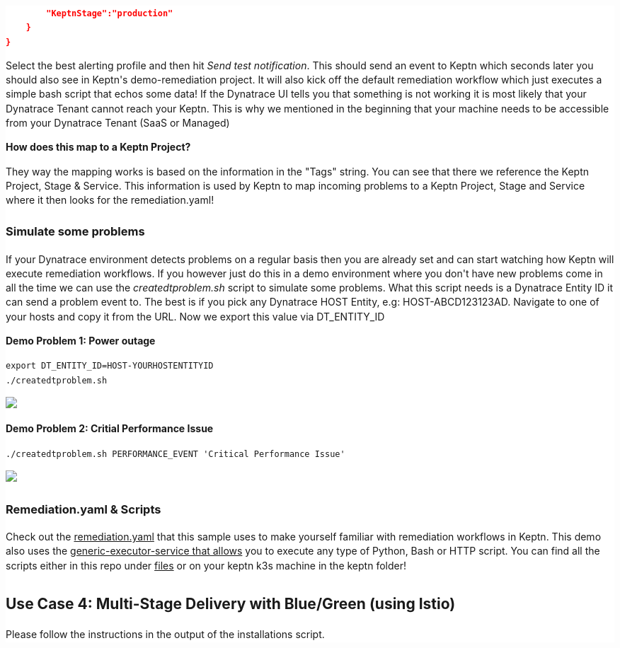```json
        "KeptnStage":"production"
    }
}
```
Select the best alerting profile and then hit *Send test notification*. This should send an event to Keptn which seconds later you should also see in Keptn's demo-remediation project. It will also kick off the default remediation workflow which just executes a simple bash script that echos some data!
If the Dynatrace UI tells you that something is not working it is most likely that your Dynatrace Tenant cannot reach your Keptn. This is why we mentioned in the beginning that your machine needs to be accessible from your Dynatrace Tenant (SaaS or Managed)

**How does this map to a Keptn Project?**

They way the mapping works is based on the information in the "Tags" string. You can see that there we reference the Keptn Project, Stage & Service. This information is used by Keptn to map incoming problems to a Keptn Project, Stage and Service where it then looks for the remediation.yaml!

### Simulate some problems

If your Dynatrace environment detects problems on a regular basis then you are already set and can start watching how Keptn will execute remediation workflows.
If you however just do this in a demo environment where you don't have new problems come in all the time we can use the *createdtproblem.sh* script to simulate some problems. What this script needs is a Dynatrace Entity ID it can send a problem event to. The best is if you pick any Dynatrace HOST Entity, e.g: HOST-ABCD123123AD. Navigate to one of your hosts and copy it from the URL. Now we export this value via DT_ENTITY_ID

**Demo Problem 1: Power outage**
```console
export DT_ENTITY_ID=HOST-YOURHOSTENTITYID
./createdtproblem.sh
```

![](./images/remediation_demo1.png)

**Demo Problem 2: Critial Performance Issue**
```console
./createdtproblem.sh PERFORMANCE_EVENT 'Critical Performance Issue'
```

![](./images/remediation_demo2.png)

### Remediation.yaml & Scripts

Check out the [remediation.yaml](./files/remediation.yaml) that this sample uses to make yourself familiar with remediation workflows in Keptn.
This demo also uses the [generic-executor-service that allows](https://github.com/keptn-sandbox/generic-executor-service/) you to execute any type of Python, Bash or HTTP script. You can find all the scripts either in this repo under [files](./files) or on your keptn k3s machine in the keptn folder!

## Use Case 4: Multi-Stage Delivery with Blue/Green (using Istio)
Please follow the instructions in the output of the installations script.
